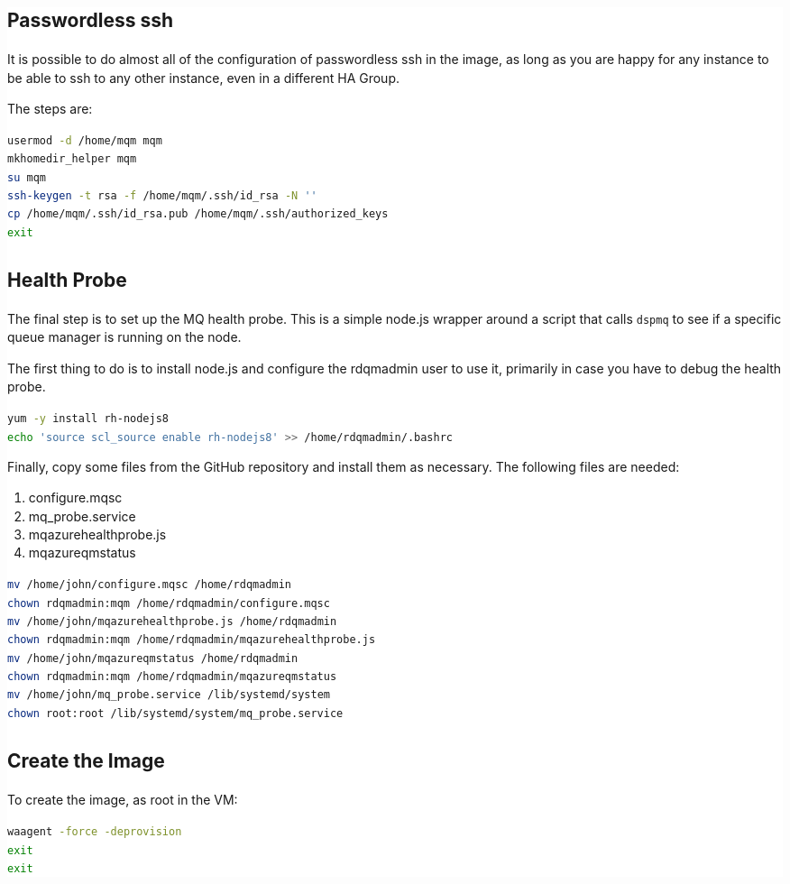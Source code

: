 ## Passwordless ssh

It is possible to do almost all of the configuration of passwordless ssh in the image, as long as you are happy for any instance to be able to ssh to any other instance, even in a different HA Group.

The steps are:

```bash
usermod -d /home/mqm mqm
mkhomedir_helper mqm
su mqm
ssh-keygen -t rsa -f /home/mqm/.ssh/id_rsa -N ''
cp /home/mqm/.ssh/id_rsa.pub /home/mqm/.ssh/authorized_keys
exit
```

## Health Probe

The final step is to set up the MQ health probe. This is a simple node.js wrapper around a script that calls ```dspmq``` to see if a specific queue manager is running on the node.

The first thing to do is to install node.js and configure the rdqmadmin user to use it, primarily in case you have to debug the health probe.

```bash
yum -y install rh-nodejs8
echo 'source scl_source enable rh-nodejs8' >> /home/rdqmadmin/.bashrc
```

Finally, copy some files from the GitHub repository and install them as necessary. The following files are needed:

1. configure.mqsc
2. mq_probe.service
3. mqazurehealthprobe.js
4. mqazureqmstatus

```bash
mv /home/john/configure.mqsc /home/rdqmadmin
chown rdqmadmin:mqm /home/rdqmadmin/configure.mqsc
mv /home/john/mqazurehealthprobe.js /home/rdqmadmin
chown rdqmadmin:mqm /home/rdqmadmin/mqazurehealthprobe.js
mv /home/john/mqazureqmstatus /home/rdqmadmin
chown rdqmadmin:mqm /home/rdqmadmin/mqazureqmstatus
mv /home/john/mq_probe.service /lib/systemd/system
chown root:root /lib/systemd/system/mq_probe.service
```

## Create the Image

To create the image, as root in the VM:

```bash
waagent -force -deprovision
exit
exit
```
